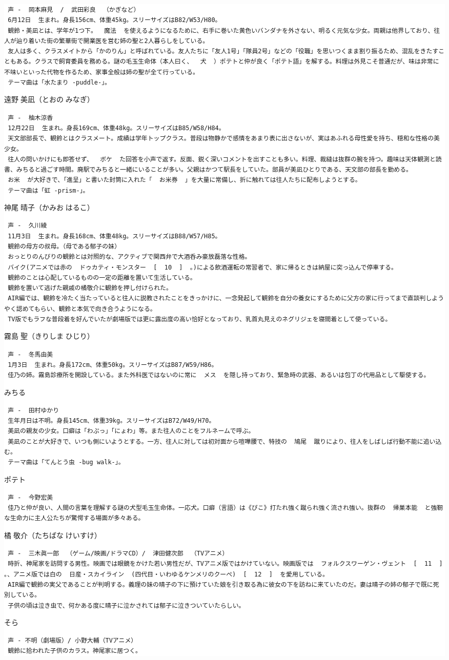      声 -  岡本麻見  /  武田彩良  （かぎなど） 
     6月12日  生まれ。身長156cm、体重45kg。スリーサイズはB82/W53/H80。 
     観鈴・美凪とは、学年が1つ下。  魔法  を使えるようになるために、右手に巻いた黄色いバンダナを外さない、明るく元気な少女。両親は他界しており、往人が辿り着いた街の繁華街で開業医を営む姉の聖と2人暮らしをしている。 
     友人は多く、クラスメイトから「かのりん」と呼ばれている。友人たちに「友人1号」「隊員2号」などの「役職」を思いつくまま割り振るため、混乱をきたすこともある。クラスで飼育委員を務める。謎の毛玉生命体（本人曰く、  犬  ）ポテトと仲が良く「ポテト語」を解する。料理は外見こそ普通だが、味は非常に不味いといった代物を作るため、家事全般は姉の聖が全て行っている。 
     テーマ曲は「水たまり -puddle-」。 
遠野 美凪（とおの みなぎ）

     声 -  柚木涼香 
     12月22日  生まれ。身長169cm、体重48kg。スリーサイズはB85/W58/H84。 
     天文部部長で、観鈴とはクラスメート。成績は学年トップクラス。普段は物静かで感情をあまり表に出さないが、実はあふれる母性愛を持ち、穏和な性格の美少女。 
     往人の問いかけにも即答せず、  ボケ  た回答を小声で返す。反面、鋭く深いコメントを出すことも多い。料理、裁縫は抜群の腕を持つ。趣味は天体観測と読書、みちると過ごす時間。廃駅でみちると一緒にいることが多い。父親はかつて駅長をしていた。部員が美凪ひとりである、天文部の部長を勤める。 
     お米  が大好きで、「進呈」と書いた封筒に入れた「  お米券  」を大量に常備し、折に触れては往人たちに配布しようとする。 
     テーマ曲は「虹 -prism-」。 
神尾 晴子（かみお はるこ）

     声 -  久川綾 
     11月3日  生まれ。身長168cm、体重48kg。スリーサイズはB88/W57/H85。 
     観鈴の母方の叔母。（母である郁子の妹） 
     おっとりのんびりの観鈴とは対照的な、アクティブで関西弁で大酒呑み豪放磊落な性格。 
     バイク(アニメでは赤の  ドゥカティ・モンスター  [  10  ]  。)による飲酒運転の常習者で、家に帰るときは納屋に突っ込んで停車する。 
     観鈴のことは心配しているものの一定の距離を置いて生活している。 
     観鈴を置いて逃げた親戚の橘敬介に観鈴を押し付けられた。 
     AIR編では、観鈴を冷たく当たっていると往人に説教されたことをきっかけに、一念発起して観鈴を自分の養女にするために父方の家に行ってまで直談判しようやく認めてもらい、観鈴と本気で向き合うようになる。 
     TV版でもラフな普段着を好んでいたが劇場版では更に露出度の高い恰好となっており、乳首丸見えのネグリジェを寝間着として使っている。 
霧島 聖（きりしま ひじり）

     声 -  冬馬由美 
     1月3日  生まれ。身長172cm、体重50kg。スリーサイズはB87/W59/H86。 
     佳乃の姉。霧島診療所を開設している。また外科医ではないのに常に  メス  を隠し持っており、緊急時の武器、あるいは包丁の代用品として駆使する。 
みちる

     声 -  田村ゆかり 
     生年月日は不明。身長145cm、体重39kg。スリーサイズはB72/W49/H70。 
     美凪の親友の少女。口癖は「わぷっ」「にょわ」等。また往人のことをフルネームで呼ぶ。 
     美凪のことが大好きで、いつも側にいようとする。一方、往人に対しては初対面から喧嘩腰で、特技の  鳩尾  蹴りにより、往人をしばしば行動不能に追い込む。 
     テーマ曲は「てんとう虫 -bug walk-」。 
ポテト

     声 -  今野宏美 
     佳乃と仲が良い、人間の言葉を理解する謎の犬型毛玉生命体。一応犬。口癖（言語）は《ぴこ》打たれ強く蹴られ強く流され強い。抜群の  帰巣本能  と強靭な生命力に主人公たちが驚愕する場面が多々ある。 
橘 敬介（たちばな けいすけ）

     声 -  三木眞一郎  （ゲーム/映画/ドラマCD）/  津田健次郎  （TVアニメ） 
     時折、神尾家を訪問する男性。映画では眼鏡をかけた若い男性だが、TVアニメ版ではかけていない。映画版では  フォルクスワーゲン・ヴェント  [  11  ]  。、アニメ版では白の  日産・スカイライン  (四代目・いわゆるケンメリのクーぺ)  [  12  ]  を愛用している。 
     AIR編で観鈴の実父であることが判明する。義理の妹の晴子の下に預けていた娘を引き取る為に彼女の下を訪ねに来ていたのだ。妻は晴子の姉の郁子で既に死別している。 
     子供の頃は泣き虫で、何かある度に晴子に泣かされては郁子に泣きついていたらしい。 
そら

     声 - 不明（劇場版）/ 小野大輔（TVアニメ） 
     観鈴に拾われた子供のカラス。神尾家に居つく。 
